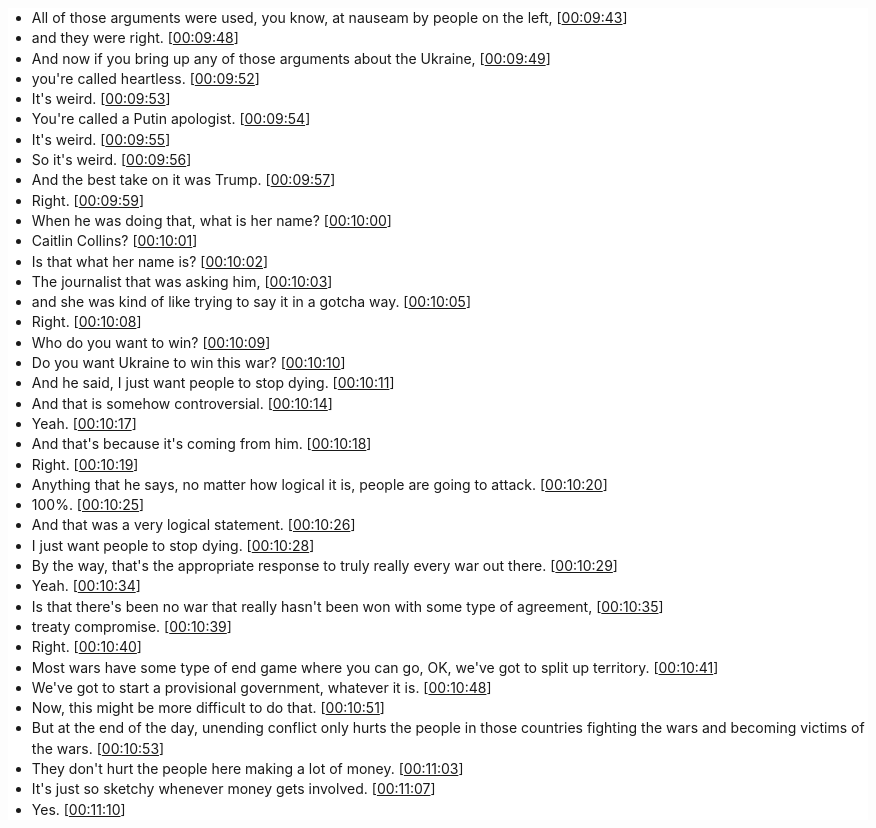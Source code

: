 *  All of those arguments were used, you know, at nauseam by people on the left, [[00:09:43](https://www.youtube.com/watch?v=pM9juJuqrJc&t=583.0s)]
*  and they were right. [[00:09:48](https://www.youtube.com/watch?v=pM9juJuqrJc&t=588.0s)]
*  And now if you bring up any of those arguments about the Ukraine, [[00:09:49](https://www.youtube.com/watch?v=pM9juJuqrJc&t=589.0s)]
*  you're called heartless. [[00:09:52](https://www.youtube.com/watch?v=pM9juJuqrJc&t=592.0s)]
*  It's weird. [[00:09:53](https://www.youtube.com/watch?v=pM9juJuqrJc&t=593.0s)]
*  You're called a Putin apologist. [[00:09:54](https://www.youtube.com/watch?v=pM9juJuqrJc&t=594.0s)]
*  It's weird. [[00:09:55](https://www.youtube.com/watch?v=pM9juJuqrJc&t=595.0s)]
*  So it's weird. [[00:09:56](https://www.youtube.com/watch?v=pM9juJuqrJc&t=596.0s)]
*  And the best take on it was Trump. [[00:09:57](https://www.youtube.com/watch?v=pM9juJuqrJc&t=597.0s)]
*  Right. [[00:09:59](https://www.youtube.com/watch?v=pM9juJuqrJc&t=599.0s)]
*  When he was doing that, what is her name? [[00:10:00](https://www.youtube.com/watch?v=pM9juJuqrJc&t=600.0s)]
*  Caitlin Collins? [[00:10:01](https://www.youtube.com/watch?v=pM9juJuqrJc&t=601.0s)]
*  Is that what her name is? [[00:10:02](https://www.youtube.com/watch?v=pM9juJuqrJc&t=602.0s)]
*  The journalist that was asking him, [[00:10:03](https://www.youtube.com/watch?v=pM9juJuqrJc&t=603.0s)]
*  and she was kind of like trying to say it in a gotcha way. [[00:10:05](https://www.youtube.com/watch?v=pM9juJuqrJc&t=605.0s)]
*  Right. [[00:10:08](https://www.youtube.com/watch?v=pM9juJuqrJc&t=608.0s)]
*  Who do you want to win? [[00:10:09](https://www.youtube.com/watch?v=pM9juJuqrJc&t=609.0s)]
*  Do you want Ukraine to win this war? [[00:10:10](https://www.youtube.com/watch?v=pM9juJuqrJc&t=610.0s)]
*  And he said, I just want people to stop dying. [[00:10:11](https://www.youtube.com/watch?v=pM9juJuqrJc&t=611.0s)]
*  And that is somehow controversial. [[00:10:14](https://www.youtube.com/watch?v=pM9juJuqrJc&t=614.0s)]
*  Yeah. [[00:10:17](https://www.youtube.com/watch?v=pM9juJuqrJc&t=617.0s)]
*  And that's because it's coming from him. [[00:10:18](https://www.youtube.com/watch?v=pM9juJuqrJc&t=618.0s)]
*  Right. [[00:10:19](https://www.youtube.com/watch?v=pM9juJuqrJc&t=619.0s)]
*  Anything that he says, no matter how logical it is, people are going to attack. [[00:10:20](https://www.youtube.com/watch?v=pM9juJuqrJc&t=620.0s)]
*  100%. [[00:10:25](https://www.youtube.com/watch?v=pM9juJuqrJc&t=625.0s)]
*  And that was a very logical statement. [[00:10:26](https://www.youtube.com/watch?v=pM9juJuqrJc&t=626.0s)]
*  I just want people to stop dying. [[00:10:28](https://www.youtube.com/watch?v=pM9juJuqrJc&t=628.0s)]
*  By the way, that's the appropriate response to truly really every war out there. [[00:10:29](https://www.youtube.com/watch?v=pM9juJuqrJc&t=629.0s)]
*  Yeah. [[00:10:34](https://www.youtube.com/watch?v=pM9juJuqrJc&t=634.0s)]
*  Is that there's been no war that really hasn't been won with some type of agreement, [[00:10:35](https://www.youtube.com/watch?v=pM9juJuqrJc&t=635.0s)]
*  treaty compromise. [[00:10:39](https://www.youtube.com/watch?v=pM9juJuqrJc&t=639.0s)]
*  Right. [[00:10:40](https://www.youtube.com/watch?v=pM9juJuqrJc&t=640.0s)]
*  Most wars have some type of end game where you can go, OK, we've got to split up territory. [[00:10:41](https://www.youtube.com/watch?v=pM9juJuqrJc&t=641.0s)]
*  We've got to start a provisional government, whatever it is. [[00:10:48](https://www.youtube.com/watch?v=pM9juJuqrJc&t=648.0s)]
*  Now, this might be more difficult to do that. [[00:10:51](https://www.youtube.com/watch?v=pM9juJuqrJc&t=651.0s)]
*  But at the end of the day, unending conflict only hurts the people in those countries fighting the wars and becoming victims of the wars. [[00:10:53](https://www.youtube.com/watch?v=pM9juJuqrJc&t=653.0s)]
*  They don't hurt the people here making a lot of money. [[00:11:03](https://www.youtube.com/watch?v=pM9juJuqrJc&t=663.0s)]
*  It's just so sketchy whenever money gets involved. [[00:11:07](https://www.youtube.com/watch?v=pM9juJuqrJc&t=667.0s)]
*  Yes. [[00:11:10](https://www.youtube.com/watch?v=pM9juJuqrJc&t=670.0s)]